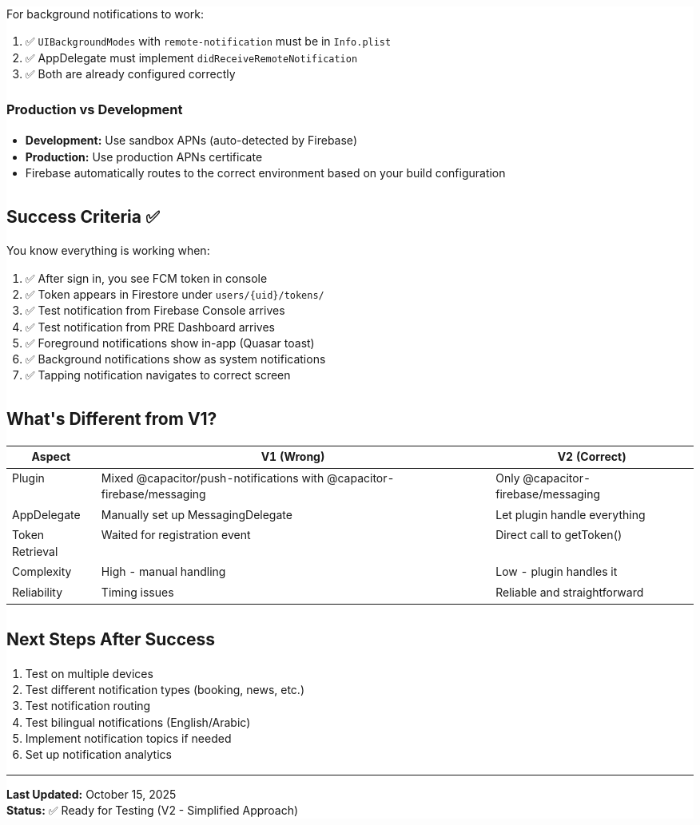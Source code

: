 For background notifications to work:
1. ✅ `UIBackgroundModes` with `remote-notification` must be in `Info.plist`
2. ✅ AppDelegate must implement `didReceiveRemoteNotification`
3. ✅ Both are already configured correctly

### Production vs Development

- **Development:** Use sandbox APNs (auto-detected by Firebase)
- **Production:** Use production APNs certificate
- Firebase automatically routes to the correct environment based on your build configuration

## Success Criteria ✅

You know everything is working when:

1. ✅ After sign in, you see FCM token in console
2. ✅ Token appears in Firestore under `users/{uid}/tokens/`
3. ✅ Test notification from Firebase Console arrives
4. ✅ Test notification from PRE Dashboard arrives
5. ✅ Foreground notifications show in-app (Quasar toast)
6. ✅ Background notifications show as system notifications
7. ✅ Tapping notification navigates to correct screen

## What's Different from V1?

| Aspect | V1 (Wrong) | V2 (Correct) |
|--------|-----------|--------------|
| Plugin | Mixed @capacitor/push-notifications with @capacitor-firebase/messaging | Only @capacitor-firebase/messaging |
| AppDelegate | Manually set up MessagingDelegate | Let plugin handle everything |
| Token Retrieval | Waited for registration event | Direct call to getToken() |
| Complexity | High - manual handling | Low - plugin handles it |
| Reliability | Timing issues | Reliable and straightforward |

## Next Steps After Success

1. Test on multiple devices
2. Test different notification types (booking, news, etc.)
3. Test notification routing
4. Test bilingual notifications (English/Arabic)
5. Implement notification topics if needed
6. Set up notification analytics

---

**Last Updated:** October 15, 2025  
**Status:** ✅ Ready for Testing (V2 - Simplified Approach)


